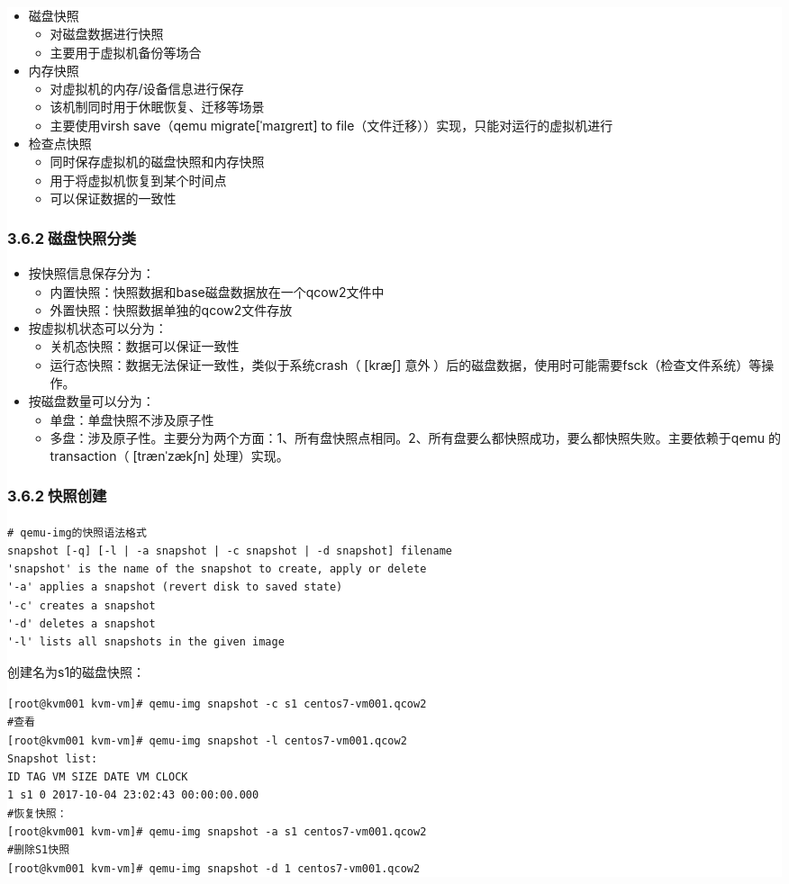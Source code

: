- 磁盘快照
   + 对磁盘数据进行快照 
   + 主要用于虚拟机备份等场合
- 内存快照
     -  对虚拟机的内存/设备信息进行保存
     - 该机制同时用于休眠恢复、迁移等场景
     - 主要使用virsh save（qemu migrate[ˈmaɪɡreɪt]  to file（文件迁移））实现，只能对运行的虚拟机进行
- 检查点快照
     - 同时保存虚拟机的磁盘快照和内存快照
     - 用于将虚拟机恢复到某个时间点
     - 可以保证数据的一致性

### 3.6.2 磁盘快照分类

- 按快照信息保存分为：
   - 内置快照：快照数据和base磁盘数据放在一个qcow2文件中
   - 外置快照：快照数据单独的qcow2文件存放
- 按虚拟机状态可以分为：
  - 关机态快照：数据可以保证一致性
  - 运行态快照：数据无法保证一致性，类似于系统crash（ [kræʃ]  意外 ）后的磁盘数据，使用时可能需要fsck（检查文件系统）等操作。
- 按磁盘数量可以分为：
   - 单盘：单盘快照不涉及原子性
   - 多盘：涉及原子性。主要分为两个方面：1、所有盘快照点相同。2、所有盘要么都快照成功，要么都快照失败。主要依赖于qemu 的 transaction（ [trænˈzækʃn] 处理）实现。

### 3.6.2 快照创建

```shell
# qemu-img的快照语法格式
snapshot [-q] [-l | -a snapshot | -c snapshot | -d snapshot] filename
'snapshot' is the name of the snapshot to create, apply or delete
'-a' applies a snapshot (revert disk to saved state)
'-c' creates a snapshot
'-d' deletes a snapshot
'-l' lists all snapshots in the given image
```



创建名为s1的磁盘快照：

```shell
[root@kvm001 kvm-vm]# qemu-img snapshot -c s1 centos7-vm001.qcow2
#查看
[root@kvm001 kvm-vm]# qemu-img snapshot -l centos7-vm001.qcow2
Snapshot list:
ID TAG VM SIZE DATE VM CLOCK
1 s1 0 2017-10-04 23:02:43 00:00:00.000
#恢复快照：
[root@kvm001 kvm-vm]# qemu-img snapshot -a s1 centos7-vm001.qcow2
#删除S1快照
[root@kvm001 kvm-vm]# qemu-img snapshot -d 1 centos7-vm001.qcow2
```



